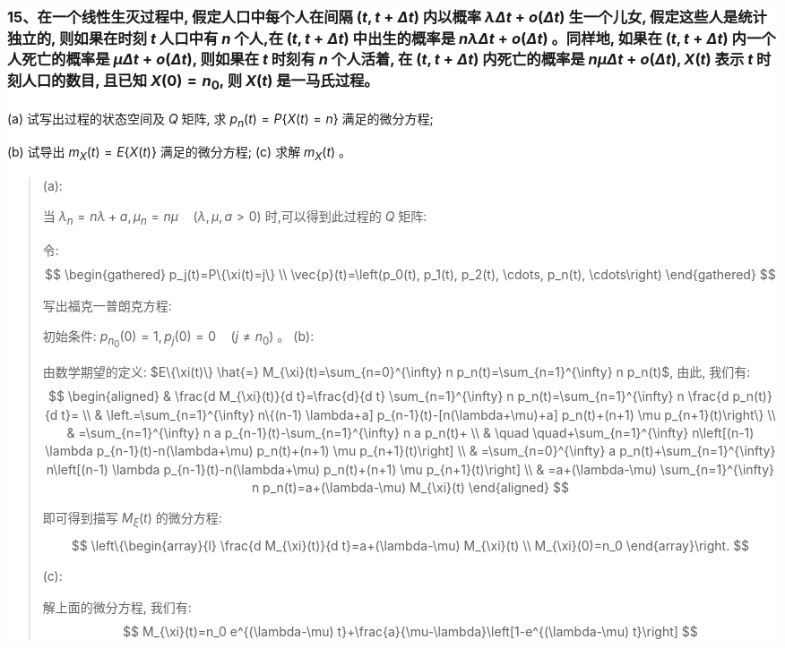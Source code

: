 

### 15、在一个线性生灭过程中, 假定人口中每个人在间隔 $(t, t+\Delta t)$ 内以概率 $\lambda \Delta t+o(\Delta t)$ 生一个儿女, 假定这些人是统计独立的, 则如果在时刻 $t$ 人口中有 $n$ 个人,在 $(t, t+\Delta t)$ 中出生的概率是 $n \lambda \Delta t+o(\Delta t)$ 。同样地, 如果在 $(t, t+\Delta t)$ 内一个人死亡的概率是 $\mu \Delta t+o(\Delta t)$, 则如果在 $t$ 时刻有 $n$ 个人活着, 在 $(t, t+\Delta t)$ 内死亡的概率是 $n \mu \Delta t+o(\Delta t), X(t)$ 表示 $t$ 时刻人口的数目, 且已知 $X(0)=n_0$, 则 $X(t)$ 是一马氏过程。

(a) 试写出过程的状态空间及 $Q$ 矩阵, 求 $p_n(t)=P\{X(t)=n\}$ 满足的微分方程;

(b) 试导出 $m_X(t)=E\{X(t)\}$ 满足的微分方程;
(c) 求解 $m_X(t)$ 。

> (a):
>
> 当 $\lambda_n=n \lambda+a, \mu_n=n \mu \quad(\lambda, \mu, a>0)$ 时,可以得到此过程的 $Q$ 矩阵:
>
> 令:
> $$
> \begin{gathered}
> p_j(t)=P\{\xi(t)=j\} \\
> \vec{p}(t)=\left(p_0(t), p_1(t), p_2(t), \cdots, p_n(t), \cdots\right)
> \end{gathered}
> $$
>
> 写出福克一普朗克方程:
>
> 初始条件: $p_{n_0}(0)=1, p_j(0)=0 \quad\left(j \neq n_0\right)$ 。
> (b):
>
> 由数学期望的定义: $E\{\xi(t)\} \hat{=} M_{\xi}(t)=\sum_{n=0}^{\infty} n p_n(t)=\sum_{n=1}^{\infty} n p_n(t)$, 由此, 我们有:
> $$
> \begin{aligned}
> & \frac{d M_{\xi}(t)}{d t}=\frac{d}{d t} \sum_{n=1}^{\infty} n p_n(t)=\sum_{n=1}^{\infty} n \frac{d p_n(t)}{d t}= \\
> & \left.=\sum_{n=1}^{\infty} n\{(n-1) \lambda+a] p_{n-1}(t)-[n(\lambda+\mu)+a] p_n(t)+(n+1) \mu p_{n+1}(t)\right\} \\
> & =\sum_{n=1}^{\infty} n a p_{n-1}(t)-\sum_{n=1}^{\infty} n a p_n(t)+ \\
> & \quad \quad+\sum_{n=1}^{\infty} n\left[(n-1) \lambda p_{n-1}(t)-n(\lambda+\mu) p_n(t)+(n+1) \mu p_{n+1}(t)\right] \\
> & =\sum_{n=0}^{\infty} a p_n(t)+\sum_{n=1}^{\infty} n\left[(n-1) \lambda p_{n-1}(t)-n(\lambda+\mu) p_n(t)+(n+1) \mu p_{n+1}(t)\right] \\
> & =a+(\lambda-\mu) \sum_{n=1}^{\infty} n p_n(t)=a+(\lambda-\mu) M_{\xi}(t)
> \end{aligned}
> $$
>
> 即可得到描写 $M_{\xi}(t)$ 的微分方程:
> $$
> \left\{\begin{array}{l}
> \frac{d M_{\xi}(t)}{d t}=a+(\lambda-\mu) M_{\xi}(t) \\
> M_{\xi}(0)=n_0
> \end{array}\right.
> $$
> 
>
> (c):
>
> 解上面的微分方程, 我们有:
> $$
> M_{\xi}(t)=n_0 e^{(\lambda-\mu) t}+\frac{a}{\mu-\lambda}\left[1-e^{(\lambda-\mu) t}\right]
> $$
>
